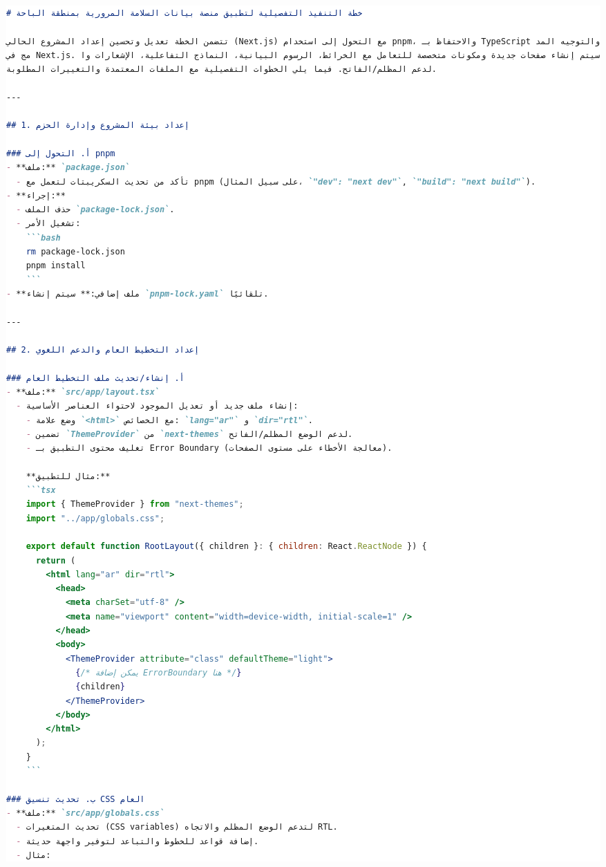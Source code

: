 ```markdown
# خطة التنفيذ التفصيلية لتطبيق منصة بيانات السلامة المرورية بمنطقة الباحة

تتضمن الخطة تعديل وتحسين إعداد المشروع الحالي (Next.js) مع التحول إلى استخدام pnpm، والاحتفاظ بـ TypeScript والتوجيه المدمج في Next.js. سيتم إنشاء صفحات جديدة ومكونات متخصصة للتعامل مع الخرائط، الرسوم البيانية، النماذج التفاعلية، الإشعارات والدعم المظلم/الفاتح. فيما يلي الخطوات التفصيلية مع الملفات المعتمدة والتغييرات المطلوبة.

---

## 1. إعداد بيئة المشروع وإدارة الحزم

### أ. التحول إلى pnpm
- **ملف:** `package.json`
  - تأكد من تحديث السكريبتات لتعمل مع pnpm (على سبيل المثال، `"dev": "next dev"`, `"build": "next build"`).
- **إجراء:**  
  - حذف الملف `package-lock.json`.
  - تشغيل الأمر:  
    ```bash
    rm package-lock.json
    pnpm install
    ```
- **ملف إضافي:** سيتم إنشاء `pnpm-lock.yaml` تلقائيًا.

---

## 2. إعداد التخطيط العام والدعم اللغوي

### أ. إنشاء/تحديث ملف التخطيط العام
- **ملف:** `src/app/layout.tsx`
  - إنشاء ملف جديد أو تعديل الموجود لاحتواء العناصر الأساسية:
    - وضع علامة `<html>` مع الخصائص: `lang="ar"` و `dir="rtl"`.
    - تضمين `ThemeProvider` من `next-themes` لدعم الوضع المظلم/الفاتح.
    - تغليف محتوى التطبيق بـ Error Boundary (معالجة الأخطاء على مستوى الصفحات).
    
    **مثال للتطبيق:**
    ```tsx
    import { ThemeProvider } from "next-themes";
    import "../app/globals.css";

    export default function RootLayout({ children }: { children: React.ReactNode }) {
      return (
        <html lang="ar" dir="rtl">
          <head>
            <meta charSet="utf-8" />
            <meta name="viewport" content="width=device-width, initial-scale=1" />
          </head>
          <body>
            <ThemeProvider attribute="class" defaultTheme="light">
              {/* يمكن إضافة ErrorBoundary هنا */}
              {children}
            </ThemeProvider>
          </body>
        </html>
      );
    }
    ```

### ب. تحديث تنسيق CSS العام
- **ملف:** `src/app/globals.css`
  - تحديث المتغيرات (CSS variables) لتدعم الوضع المظلم والاتجاه RTL.
  - إضافة قواعد للخطوط والتباعد لتوفير واجهة حديثة.
  - مثال:
```